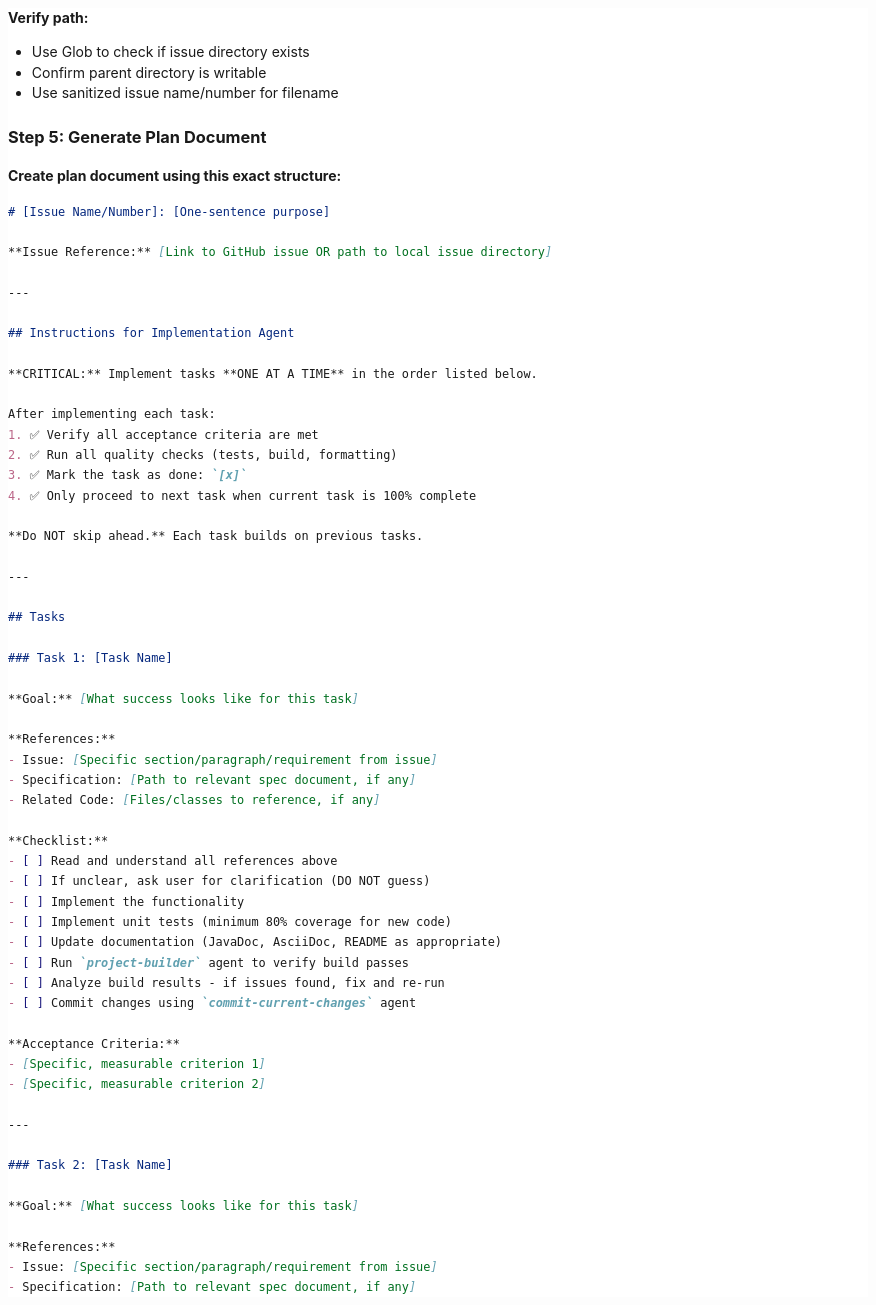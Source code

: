**Verify path:**
- Use Glob to check if issue directory exists
- Confirm parent directory is writable
- Use sanitized issue name/number for filename

### Step 5: Generate Plan Document

**Create plan document using this exact structure:**

```markdown
# [Issue Name/Number]: [One-sentence purpose]

**Issue Reference:** [Link to GitHub issue OR path to local issue directory]

---

## Instructions for Implementation Agent

**CRITICAL:** Implement tasks **ONE AT A TIME** in the order listed below.

After implementing each task:
1. ✅ Verify all acceptance criteria are met
2. ✅ Run all quality checks (tests, build, formatting)
3. ✅ Mark the task as done: `[x]`
4. ✅ Only proceed to next task when current task is 100% complete

**Do NOT skip ahead.** Each task builds on previous tasks.

---

## Tasks

### Task 1: [Task Name]

**Goal:** [What success looks like for this task]

**References:**
- Issue: [Specific section/paragraph/requirement from issue]
- Specification: [Path to relevant spec document, if any]
- Related Code: [Files/classes to reference, if any]

**Checklist:**
- [ ] Read and understand all references above
- [ ] If unclear, ask user for clarification (DO NOT guess)
- [ ] Implement the functionality
- [ ] Implement unit tests (minimum 80% coverage for new code)
- [ ] Update documentation (JavaDoc, AsciiDoc, README as appropriate)
- [ ] Run `project-builder` agent to verify build passes
- [ ] Analyze build results - if issues found, fix and re-run
- [ ] Commit changes using `commit-current-changes` agent

**Acceptance Criteria:**
- [Specific, measurable criterion 1]
- [Specific, measurable criterion 2]

---

### Task 2: [Task Name]

**Goal:** [What success looks like for this task]

**References:**
- Issue: [Specific section/paragraph/requirement from issue]
- Specification: [Path to relevant spec document, if any]
```
